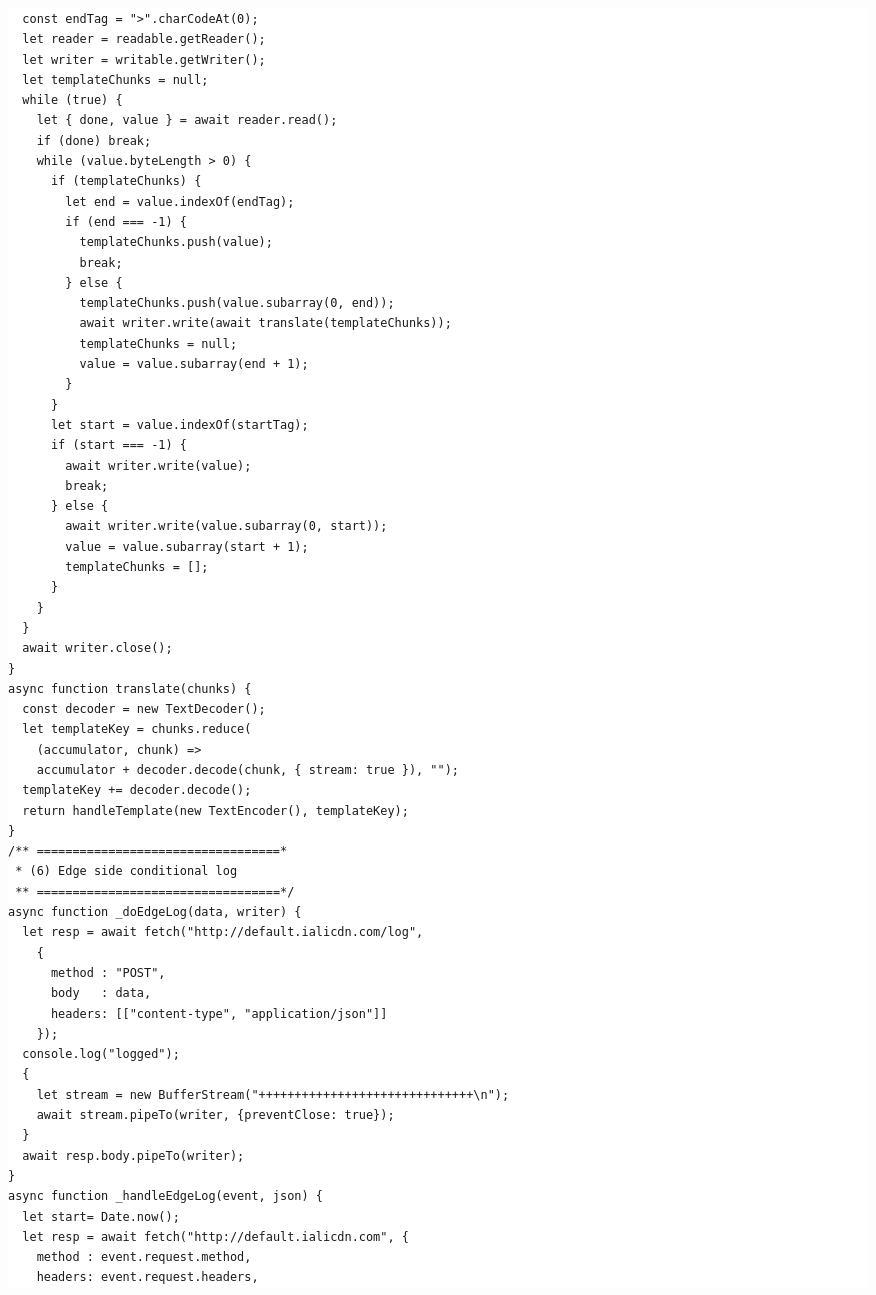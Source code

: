 ```
  const endTag = ">".charCodeAt(0);
  let reader = readable.getReader();
  let writer = writable.getWriter();
  let templateChunks = null;
  while (true) {
    let { done, value } = await reader.read();
    if (done) break;
    while (value.byteLength > 0) {
      if (templateChunks) {
        let end = value.indexOf(endTag);
        if (end === -1) {
          templateChunks.push(value);
          break;
        } else {
          templateChunks.push(value.subarray(0, end));
          await writer.write(await translate(templateChunks));
          templateChunks = null;
          value = value.subarray(end + 1);
        }
      }
      let start = value.indexOf(startTag);
      if (start === -1) {
        await writer.write(value);
        break;
      } else {
        await writer.write(value.subarray(0, start));
        value = value.subarray(start + 1);
        templateChunks = [];
      }
    }
  }
  await writer.close();
}
async function translate(chunks) {
  const decoder = new TextDecoder();
  let templateKey = chunks.reduce(
    (accumulator, chunk) =>
    accumulator + decoder.decode(chunk, { stream: true }), "");
  templateKey += decoder.decode();
  return handleTemplate(new TextEncoder(), templateKey);
}
/** ==================================*
 * (6) Edge side conditional log
 ** ==================================*/
async function _doEdgeLog(data, writer) {
  let resp = await fetch("http://default.ialicdn.com/log",
    {
      method : "POST",
      body   : data,
      headers: [["content-type", "application/json"]]
    });
  console.log("logged");
  {
    let stream = new BufferStream("++++++++++++++++++++++++++++++\n");
    await stream.pipeTo(writer, {preventClose: true});
  }
  await resp.body.pipeTo(writer);
}
async function _handleEdgeLog(event, json) {
  let start= Date.now();
  let resp = await fetch("http://default.ialicdn.com", {
    method : event.request.method,
    headers: event.request.headers,
```